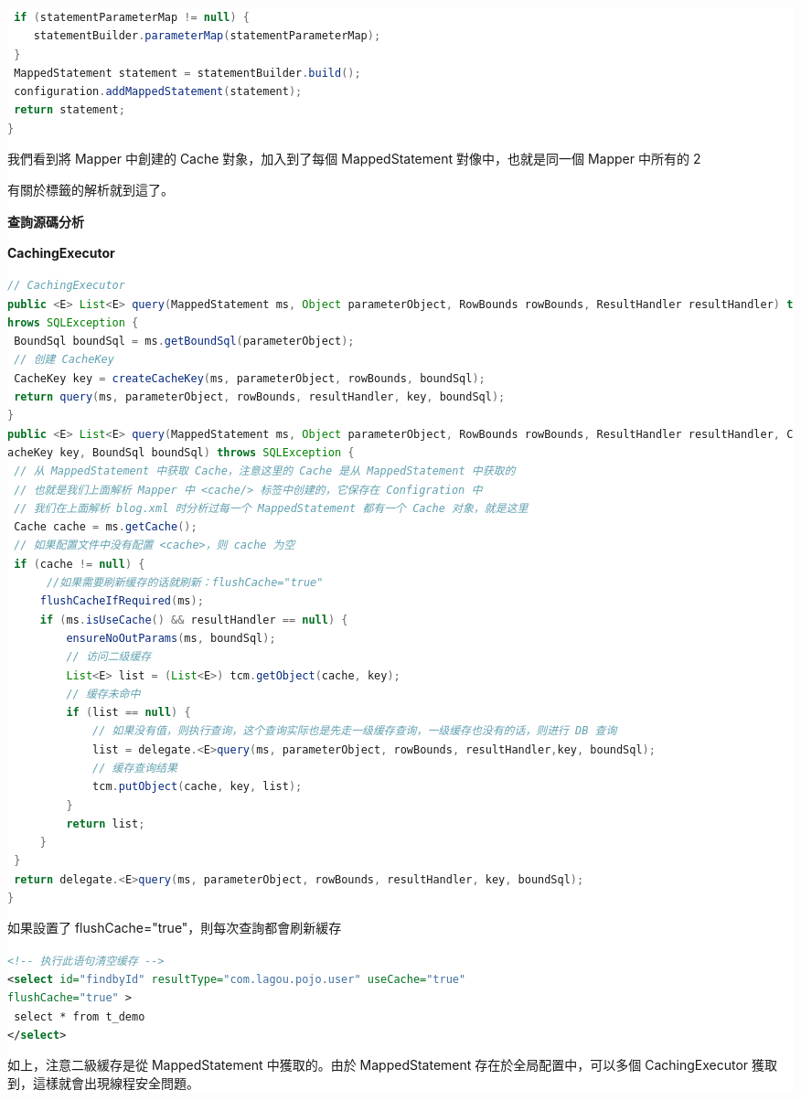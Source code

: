 ```java
 if (statementParameterMap != null) {
 	statementBuilder.parameterMap(statementParameterMap);
 }
 MappedStatement statement = statementBuilder.build();
 configuration.addMappedStatement(statement);
 return statement;
}
```

我們看到將 Mapper 中創建的 Cache 對象，加⼊到了每個 MappedStatement 對像中，也就是同⼀個 Mapper 中所有的 2

有關於標籤的解析就到這了。

**查詢源碼分析**

**CachingExecutor**
```java
// CachingExecutor
public <E> List<E> query(MappedStatement ms, Object parameterObject, RowBounds rowBounds, ResultHandler resultHandler) throws SQLException {
 BoundSql boundSql = ms.getBoundSql(parameterObject);
 // 创建 CacheKey
 CacheKey key = createCacheKey(ms, parameterObject, rowBounds, boundSql);
 return query(ms, parameterObject, rowBounds, resultHandler, key, boundSql);
}
public <E> List<E> query(MappedStatement ms, Object parameterObject, RowBounds rowBounds, ResultHandler resultHandler, CacheKey key, BoundSql boundSql) throws SQLException {
 // 从 MappedStatement 中获取 Cache，注意这⾥的 Cache 是从 MappedStatement 中获取的
 // 也就是我们上⾯解析 Mapper 中 <cache/> 标签中创建的，它保存在 Configration 中
 // 我们在上⾯解析 blog.xml 时分析过每⼀个 MappedStatement 都有⼀个 Cache 对象，就是这⾥
 Cache cache = ms.getCache();
 // 如果配置⽂件中没有配置 <cache>，则 cache 为空
 if (cache != null) {
	  //如果需要刷新缓存的话就刷新：flushCache="true"
	 flushCacheIfRequired(ms);
	 if (ms.isUseCache() && resultHandler == null) {
		 ensureNoOutParams(ms, boundSql);
		 // 访问⼆级缓存
		 List<E> list = (List<E>) tcm.getObject(cache, key);
		 // 缓存未命中
		 if (list == null) {
			 // 如果没有值，则执⾏查询，这个查询实际也是先⾛⼀级缓存查询，⼀级缓存也没有的话，则进⾏ DB 查询
			 list = delegate.<E>query(ms, parameterObject, rowBounds, resultHandler,key, boundSql);
			 // 缓存查询结果
			 tcm.putObject(cache, key, list);
		 }
		 return list;
	 }
 }
 return delegate.<E>query(ms, parameterObject, rowBounds, resultHandler, key, boundSql);
}
```
如果設置了 flushCache="true"，則每次查詢都會刷新緩存
```xml
<!-- 执⾏此语句清空缓存 -->
<select id="findbyId" resultType="com.lagou.pojo.user" useCache="true"
flushCache="true" >
 select * from t_demo
</select>
```
如上，注意⼆級緩存是從 MappedStatement 中獲取的。由於 MappedStatement 存在於全局配置中，可以多個 CachingExecutor 獲取到，這樣就會出現線程安全問題。
